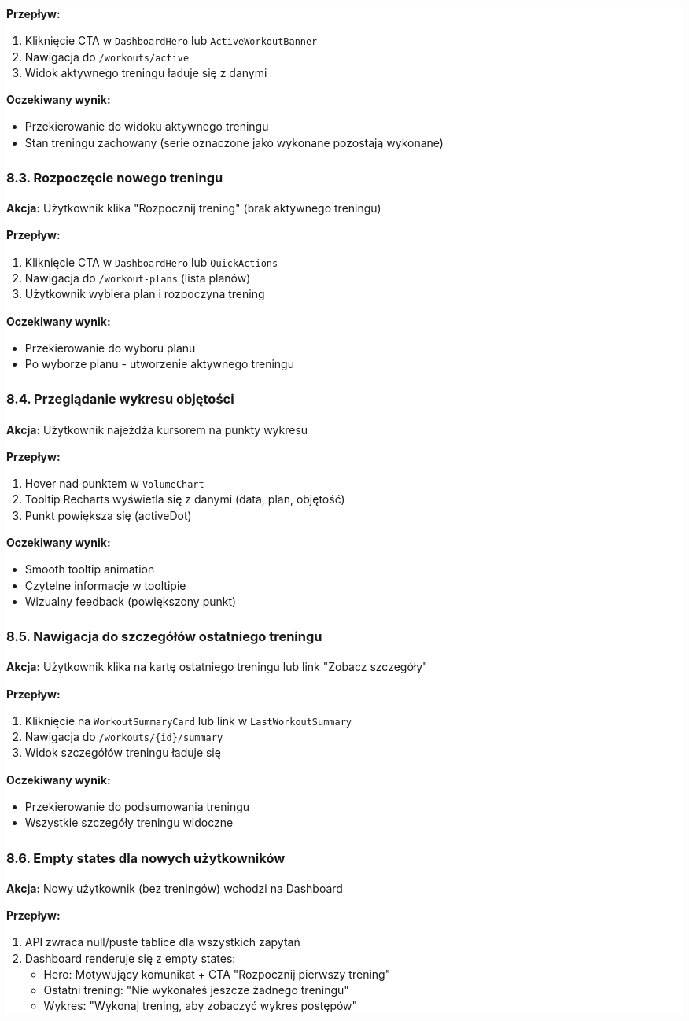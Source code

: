 **Przepływ:**
1. Kliknięcie CTA w `DashboardHero` lub `ActiveWorkoutBanner`
2. Nawigacja do `/workouts/active`
3. Widok aktywnego treningu ładuje się z danymi

**Oczekiwany wynik:**
- Przekierowanie do widoku aktywnego treningu
- Stan treningu zachowany (serie oznaczone jako wykonane pozostają wykonane)

### 8.3. Rozpoczęcie nowego treningu

**Akcja:** Użytkownik klika "Rozpocznij trening" (brak aktywnego treningu)

**Przepływ:**
1. Kliknięcie CTA w `DashboardHero` lub `QuickActions`
2. Nawigacja do `/workout-plans` (lista planów)
3. Użytkownik wybiera plan i rozpoczyna trening

**Oczekiwany wynik:**
- Przekierowanie do wyboru planu
- Po wyborze planu - utworzenie aktywnego treningu

### 8.4. Przeglądanie wykresu objętości

**Akcja:** Użytkownik najeżdża kursorem na punkty wykresu

**Przepływ:**
1. Hover nad punktem w `VolumeChart`
2. Tooltip Recharts wyświetla się z danymi (data, plan, objętość)
3. Punkt powiększa się (activeDot)

**Oczekiwany wynik:**
- Smooth tooltip animation
- Czytelne informacje w tooltipie
- Wizualny feedback (powiększony punkt)

### 8.5. Nawigacja do szczegółów ostatniego treningu

**Akcja:** Użytkownik klika na kartę ostatniego treningu lub link "Zobacz szczegóły"

**Przepływ:**
1. Kliknięcie na `WorkoutSummaryCard` lub link w `LastWorkoutSummary`
2. Nawigacja do `/workouts/{id}/summary`
3. Widok szczegółów treningu ładuje się

**Oczekiwany wynik:**
- Przekierowanie do podsumowania treningu
- Wszystkie szczegóły treningu widoczne

### 8.6. Empty states dla nowych użytkowników

**Akcja:** Nowy użytkownik (bez treningów) wchodzi na Dashboard

**Przepływ:**
1. API zwraca null/puste tablice dla wszystkich zapytań
2. Dashboard renderuje się z empty states:
   - Hero: Motywujący komunikat + CTA "Rozpocznij pierwszy trening"
   - Ostatni trening: "Nie wykonałeś jeszcze żadnego treningu"
   - Wykres: "Wykonaj trening, aby zobaczyć wykres postępów"
